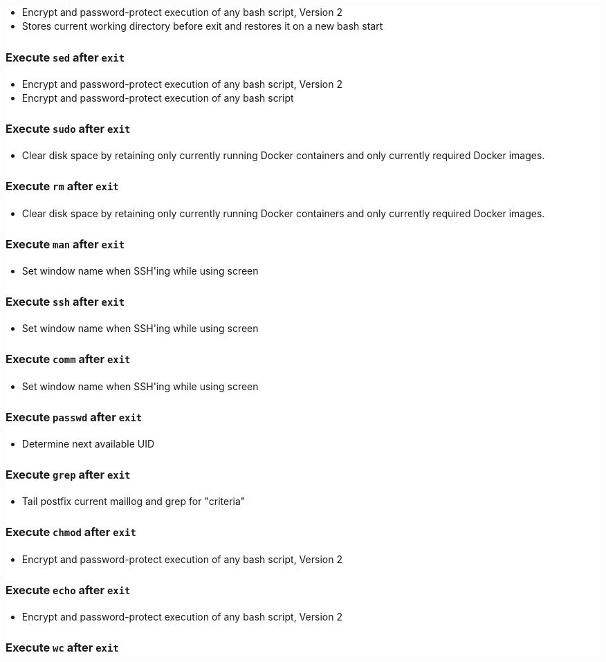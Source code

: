 - Encrypt and password-protect execution of any bash script, Version 2
- Stores current working directory before exit and restores it on a new bash start

            
### Execute `sed` after `exit`

- Encrypt and password-protect execution of any bash script, Version 2
- Encrypt and password-protect execution of any bash script

            
### Execute `sudo` after `exit`

- Clear disk space by retaining only currently running Docker containers and only currently required Docker images.

            
### Execute `rm` after `exit`

- Clear disk space by retaining only currently running Docker containers and only currently required Docker images.

            
### Execute `man` after `exit`

- Set window name when SSH'ing while using screen

            
### Execute `ssh` after `exit`

- Set window name when SSH'ing while using screen

            
### Execute `comm` after `exit`

- Set window name when SSH'ing while using screen

            
### Execute `passwd` after `exit`

- Determine next available UID

            
### Execute `grep` after `exit`

- Tail postfix current maillog and grep for "criteria"

            
### Execute `chmod` after `exit`

- Encrypt and password-protect execution of any bash script, Version 2

            
### Execute `echo` after `exit`

- Encrypt and password-protect execution of any bash script, Version 2

            
### Execute `wc` after `exit`
